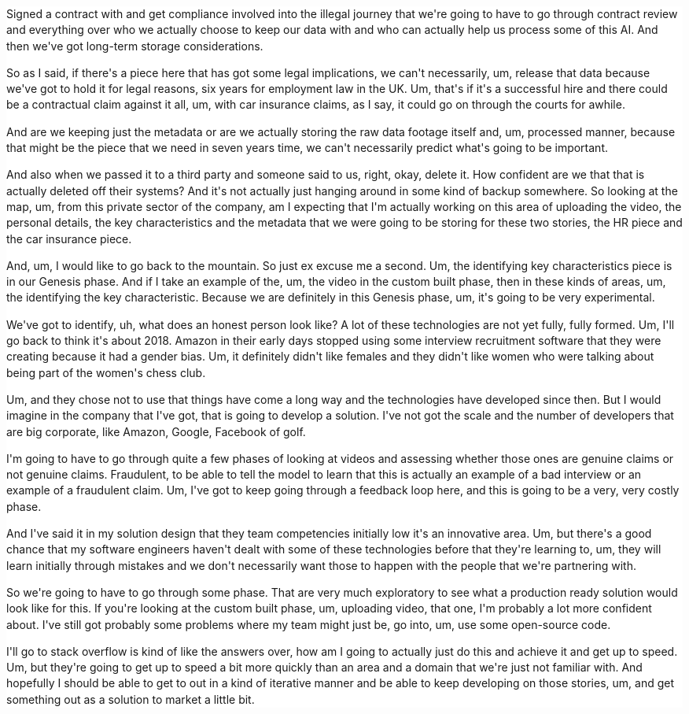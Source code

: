 Signed a contract with and get compliance involved into the illegal journey that we're going to have to go through contract review and everything over who we actually choose to keep our data with and who can actually help us process some of this AI. And then we've got long-term storage considerations.

So as I said, if there's a piece here that has got some legal implications, we can't necessarily, um, release that data because we've got to hold it for legal reasons, six years for employment law in the UK. Um, that's if it's a successful hire and there could be a contractual claim against it all, um, with car insurance claims, as I say, it could go on through the courts for awhile.

And are we keeping just the metadata or are we actually storing the raw data footage itself and, um, processed manner, because that might be the piece that we need in seven years time, we can't necessarily predict what's going to be important.

And also when we passed it to a third party and someone said to us, right, okay, delete it. How confident are we that that is actually deleted off their systems? And it's not actually just hanging around in some kind of backup somewhere. So looking at the map, um, from this private sector of the company, am I expecting that I'm actually working on this area of uploading the video, the personal details, the key characteristics and the metadata that we were going to be storing for these two stories, the HR piece and the car insurance piece.

And, um, I would like to go back to the mountain. So just ex excuse me a second. Um, the identifying key characteristics piece is in our Genesis phase. And if I take an example of the, um, the video in the custom built phase, then in these kinds of areas, um, the identifying the key characteristic. Because we are definitely in this Genesis phase, um, it's going to be very experimental.

We've got to identify, uh, what does an honest person look like? A lot of these technologies are not yet fully, fully formed. Um, I'll go back to think it's about 2018. Amazon in their early days stopped using some interview recruitment software that they were creating because it had a gender bias. Um, it definitely didn't like females and they didn't like women who were talking about being part of the women's chess club.

Um, and they chose not to use that things have come a long way and the technologies have developed since then. But I would imagine in the company that I've got, that is going to develop a solution. I've not got the scale and the number of developers that are big corporate, like Amazon, Google, Facebook of golf.

I'm going to have to go through quite a few phases of looking at videos and assessing whether those ones are genuine claims or not genuine claims. Fraudulent, to be able to tell the model to learn that this is actually an example of a bad interview or an example of a fraudulent claim. Um, I've got to keep going through a feedback loop here, and this is going to be a very, very costly phase.

And I've said it in my solution design that they team competencies initially low it's an innovative area. Um, but there's a good chance that my software engineers haven't dealt with some of these technologies before that they're learning to, um, they will learn initially through mistakes and we don't necessarily want those to happen with the people that we're partnering with.

So we're going to have to go through some phase. That are very much exploratory to see what a production ready solution would look like for this. If you're looking at the custom built phase, um, uploading video, that one, I'm probably a lot more confident about. I've still got probably some problems where my team might just be, go into, um, use some open-source code.

I'll go to stack overflow is kind of like the answers over, how am I going to actually just do this and achieve it and get up to speed. Um, but they're going to get up to speed a bit more quickly than an area and a domain that we're just not familiar with. And hopefully I should be able to get to out in a kind of iterative manner and be able to keep developing on those stories, um, and get something out as a solution to market a little bit.
